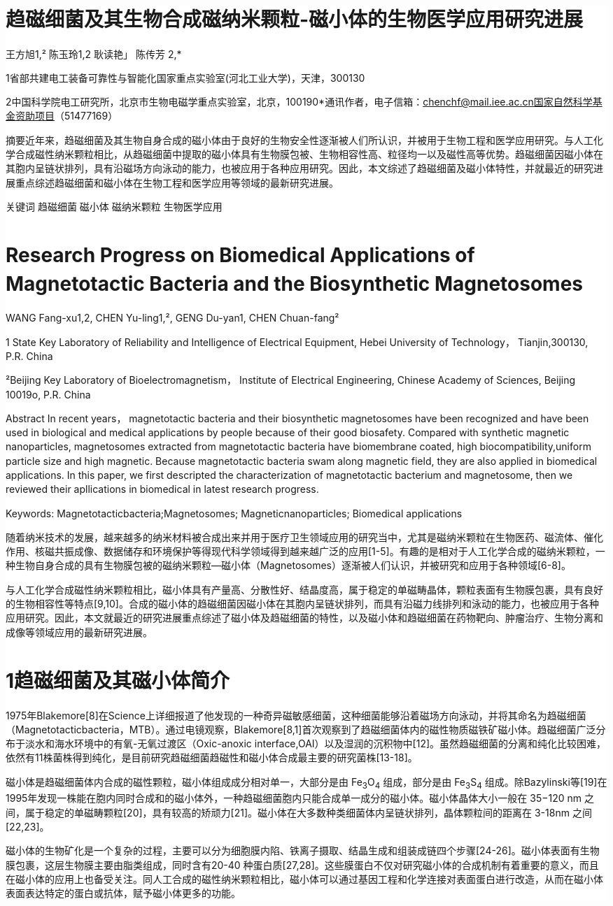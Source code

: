 # 趋磁细菌及其生物合成磁纳米颗粒-磁小体的生物医学应用研究进展

王方旭1,² 陈玉玲1,2 耿读艳」 陈传芳 2,\*

1省部共建电工装备可靠性与智能化国家重点实验室(河北工业大学)，天津，300130

2中国科学院电工研究所，北京市生物电磁学重点实验室，北京，100190\*通讯作者，电子信箱：chenchf@mail.iee.ac.cn国家自然科学基金资助项目（51477169）

摘要近年来，趋磁细菌及其生物自身合成的磁小体由于良好的生物安全性逐渐被人们所认识，并被用于生物工程和医学应用研究。与人工化学合成磁性纳米颗粒相比，从趋磁细菌中提取的磁小体具有生物膜包被、生物相容性高、粒径均一以及磁性高等优势。趋磁细菌因磁小体在其胞内呈链状排列，具有沿磁场方向泳动的能力，也被应用于各种应用研究。因此，本文综述了趋磁细菌及磁小体特性，并就最近的研究进展重点综述趋磁细菌和磁小体在生物工程和医学应用等领域的最新研究进展。

关键词 趋磁细菌 磁小体 磁纳米颗粒 生物医学应用

# Research Progress on Biomedical Applications of Magnetotactic Bacteria and the Biosynthetic Magnetosomes

WANG Fang-xu1,2, CHEN Yu-ling1,², GENG Du-yan1, CHEN Chuan-fang²

1 State Key Laboratory of Reliability and Intelligence of Electrical Equipment, Hebei University of Technology， Tianjin,300130, P.R. China

²Beijing Key Laboratory of Bioelectromagnetism， Institute of Electrical Engineering, Chinese Academy of Sciences, Beijing 10019o, P.R. China

Abstract In recent years， magnetotactic bacteria and their biosynthetic magnetosomes have been recognized and have been used in biological and medical applications by people because of their good biosafety. Compared with synthetic magnetic nanoparticles, magnetosomes extracted from magnetotactic bacteria have biomembrane coated, high biocompatibility,uniform particle size and high magnetic. Because magnetotactic bacteria swam along magnetic field, they are also applied in biomedical applications. In this paper, we first descripted the characterization of magnetotactic bacterium and magnetosome, then we reviewed their apllications in biomedical in latest research progress.

Keywords: Magnetotacticbacteria;Magnetosomes; Magneticnanoparticles; Biomedical applications

随着纳米技术的发展，越来越多的纳米材料被合成出来并用于医疗卫生领域应用的研究当中，尤其是磁纳米颗粒在生物医药、磁流体、催化作用、核磁共振成像、数据储存和环境保护等得现代科学领域得到越来越广泛的应用[1-5]。有趣的是相对于人工化学合成的磁纳米颗粒，一种生物自身合成的具有生物膜包被的磁纳米颗粒—磁小体（Magnetosomes）逐渐被人们认识，并被研究和应用于各种领域[6-8]。

与人工化学合成磁性纳米颗粒相比，磁小体具有产量高、分散性好、结晶度高，属于稳定的单磁畴晶体，颗粒表面有生物膜包裹，具有良好的生物相容性等特点[9,10]。合成的磁小体的趋磁细菌因磁小体在其胞内呈链状排列，而具有沿磁力线排列和泳动的能力，也被应用于各种应用研究。因此，本文就最近的研究进展重点综述了磁小体及趋磁细菌的特性，以及磁小体和趋磁细菌在药物靶向、肿瘤治疗、生物分离和成像等领域应用的最新研究进展。

# 1趋磁细菌及其磁小体简介

1975年Blakemore[8]在Science上详细报道了他发现的一种奇异磁敏感细菌，这种细菌能够沿着磁场方向泳动，并将其命名为趋磁细菌（Magnetotacticbacteria，MTB）。通过电镜观察，Blakemore[8,1]首次观察到了趋磁细菌体内的磁性物质磁铁矿磁小体。趋磁细菌广泛分布于淡水和海水环境中的有氧-无氧过渡区（Oxic-anoxic interface,OAI）以及湿润的沉积物中[12]。虽然趋磁细菌的分离和纯化比较困难，依然有11株菌株得到纯化，是目前研究趋磁细菌趋磁性和磁小体合成最主要的研究菌株[13-18]。

磁小体是趋磁细菌体内合成的磁性颗粒，磁小体组成成分相对单一，大部分是由 $\mathrm { F e } _ { 3 } \mathrm { O } _ { 4 }$ 组成，部分是由 $\mathrm { F e } _ { 3 } \mathrm { S } _ { 4 }$ 组成。除Bazylinski等[19]在1995年发现一株能在胞内同时合成和的磁小体外，一种趋磁细菌胞内只能合成单一成分的磁小体。磁小体晶体大小一般在 $3 5 { \mathrm { - } } 1 2 0 ~ \mathrm { n m }$ 之间，属于稳定的单磁畴颗粒[20]，具有较高的矫顽力[21]。磁小体在大多数种类细菌体内呈链状排列，晶体颗粒间的距离在 3-18nm 之间[22,23]。

磁小体的生物矿化是一个复杂的过程，主要可以分为细胞膜内陷、铁离子摄取、结晶生成和组装成链四个步骤[24-26]。磁小体表面有生物膜包裹，这层生物膜主要由脂类组成，同时含有20-40 种蛋白质[27,28]。这些膜蛋白不仅对研究磁小体的合成机制有着重要的意义，而且在磁小体的应用上也备受关注。同人工合成的磁性纳米颗粒相比，磁小体可以通过基因工程和化学连接对表面蛋白进行改造，从而在磁小体表面表达特定的蛋白或抗体，赋予磁小体更多的功能。
